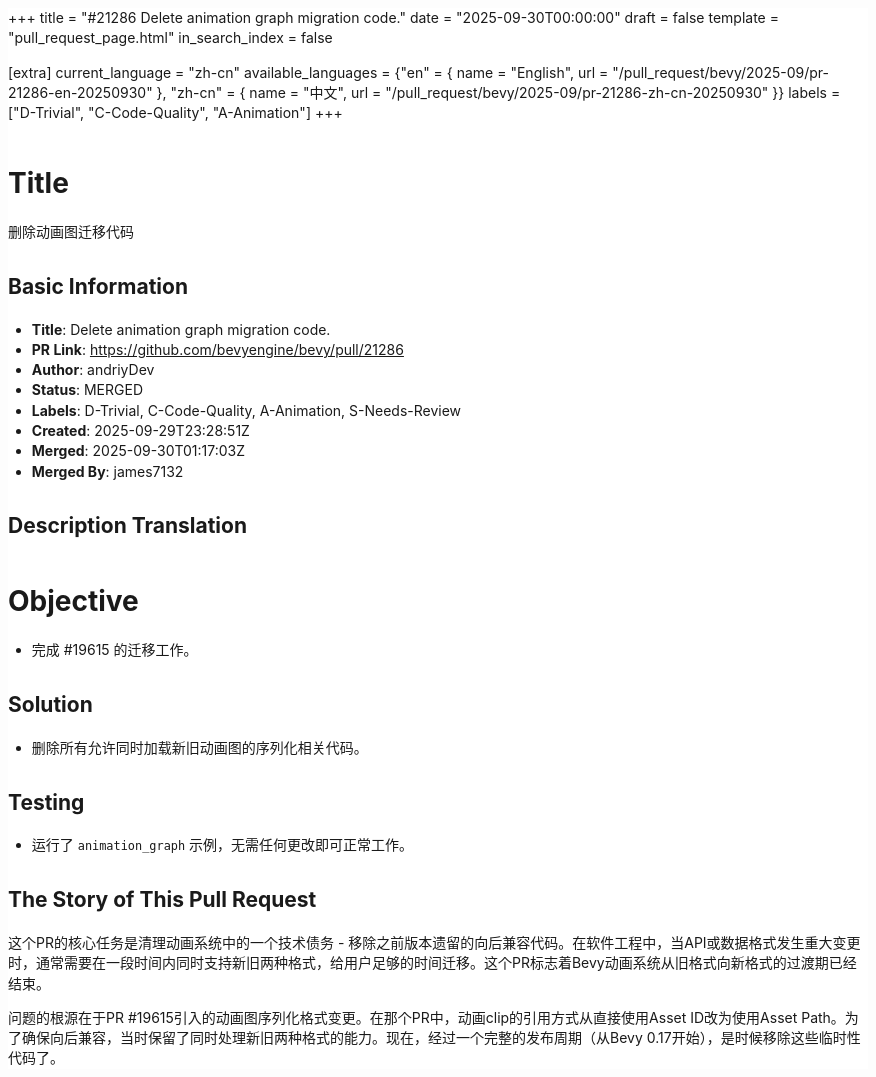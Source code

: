+++
title = "#21286 Delete animation graph migration code."
date = "2025-09-30T00:00:00"
draft = false
template = "pull_request_page.html"
in_search_index = false

[extra]
current_language = "zh-cn"
available_languages = {"en" = { name = "English", url = "/pull_request/bevy/2025-09/pr-21286-en-20250930" }, "zh-cn" = { name = "中文", url = "/pull_request/bevy/2025-09/pr-21286-zh-cn-20250930" }}
labels = ["D-Trivial", "C-Code-Quality", "A-Animation"]
+++

# Title
删除动画图迁移代码

## Basic Information
- **Title**: Delete animation graph migration code.
- **PR Link**: https://github.com/bevyengine/bevy/pull/21286
- **Author**: andriyDev
- **Status**: MERGED
- **Labels**: D-Trivial, C-Code-Quality, A-Animation, S-Needs-Review
- **Created**: 2025-09-29T23:28:51Z
- **Merged**: 2025-09-30T01:17:03Z
- **Merged By**: james7132

## Description Translation
# Objective

- 完成 #19615 的迁移工作。

## Solution

- 删除所有允许同时加载新旧动画图的序列化相关代码。

## Testing

- 运行了 `animation_graph` 示例，无需任何更改即可正常工作。

## The Story of This Pull Request

这个PR的核心任务是清理动画系统中的一个技术债务 - 移除之前版本遗留的向后兼容代码。在软件工程中，当API或数据格式发生重大变更时，通常需要在一段时间内同时支持新旧两种格式，给用户足够的时间迁移。这个PR标志着Bevy动画系统从旧格式向新格式的过渡期已经结束。

问题的根源在于PR #19615引入的动画图序列化格式变更。在那个PR中，动画clip的引用方式从直接使用Asset ID改为使用Asset Path。为了确保向后兼容，当时保留了同时处理新旧两种格式的能力。现在，经过一个完整的发布周期（从Bevy 0.17开始），是时候移除这些临时性代码了。
